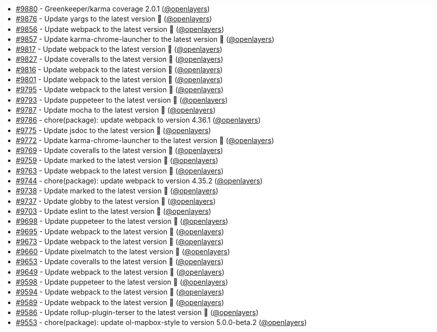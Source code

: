  * [#9880](https://github.com/openlayers/openlayers/pull/9880) - Greenkeeper/karma coverage 2.0.1 ([@openlayers](https://github.com/openlayers))
 * [#9876](https://github.com/openlayers/openlayers/pull/9876) - Update yargs to the latest version 🚀 ([@openlayers](https://github.com/openlayers))
 * [#9856](https://github.com/openlayers/openlayers/pull/9856) - Update webpack to the latest version 🚀 ([@openlayers](https://github.com/openlayers))
 * [#9857](https://github.com/openlayers/openlayers/pull/9857) - Update karma-chrome-launcher to the latest version 🚀 ([@openlayers](https://github.com/openlayers))
 * [#9817](https://github.com/openlayers/openlayers/pull/9817) - Update webpack to the latest version 🚀 ([@openlayers](https://github.com/openlayers))
 * [#9827](https://github.com/openlayers/openlayers/pull/9827) - Update coveralls to the latest version 🚀 ([@openlayers](https://github.com/openlayers))
 * [#9816](https://github.com/openlayers/openlayers/pull/9816) - Update webpack to the latest version 🚀 ([@openlayers](https://github.com/openlayers))
 * [#9801](https://github.com/openlayers/openlayers/pull/9801) - Update webpack to the latest version 🚀 ([@openlayers](https://github.com/openlayers))
 * [#9795](https://github.com/openlayers/openlayers/pull/9795) - Update webpack to the latest version 🚀 ([@openlayers](https://github.com/openlayers))
 * [#9793](https://github.com/openlayers/openlayers/pull/9793) - Update puppeteer to the latest version 🚀 ([@openlayers](https://github.com/openlayers))
 * [#9787](https://github.com/openlayers/openlayers/pull/9787) - Update mocha to the latest version 🚀 ([@openlayers](https://github.com/openlayers))
 * [#9786](https://github.com/openlayers/openlayers/pull/9786) - chore(package): update webpack to version 4.36.1 ([@openlayers](https://github.com/openlayers))
 * [#9775](https://github.com/openlayers/openlayers/pull/9775) - Update jsdoc to the latest version 🚀 ([@openlayers](https://github.com/openlayers))
 * [#9772](https://github.com/openlayers/openlayers/pull/9772) - Update karma-chrome-launcher to the latest version 🚀 ([@openlayers](https://github.com/openlayers))
 * [#9769](https://github.com/openlayers/openlayers/pull/9769) - Update coveralls to the latest version 🚀 ([@openlayers](https://github.com/openlayers))
 * [#9759](https://github.com/openlayers/openlayers/pull/9759) - Update marked to the latest version 🚀 ([@openlayers](https://github.com/openlayers))
 * [#9763](https://github.com/openlayers/openlayers/pull/9763) - Update webpack to the latest version 🚀 ([@openlayers](https://github.com/openlayers))
 * [#9744](https://github.com/openlayers/openlayers/pull/9744) - chore(package): update webpack to version 4.35.2 ([@openlayers](https://github.com/openlayers))
 * [#9738](https://github.com/openlayers/openlayers/pull/9738) - Update marked to the latest version 🚀 ([@openlayers](https://github.com/openlayers))
 * [#9737](https://github.com/openlayers/openlayers/pull/9737) - Update globby to the latest version 🚀 ([@openlayers](https://github.com/openlayers))
 * [#9703](https://github.com/openlayers/openlayers/pull/9703) - Update eslint to the latest version 🚀 ([@openlayers](https://github.com/openlayers))
 * [#9698](https://github.com/openlayers/openlayers/pull/9698) - Update puppeteer to the latest version 🚀 ([@openlayers](https://github.com/openlayers))
 * [#9695](https://github.com/openlayers/openlayers/pull/9695) - Update webpack to the latest version 🚀 ([@openlayers](https://github.com/openlayers))
 * [#9673](https://github.com/openlayers/openlayers/pull/9673) - Update webpack to the latest version 🚀 ([@openlayers](https://github.com/openlayers))
 * [#9660](https://github.com/openlayers/openlayers/pull/9660) - Update pixelmatch to the latest version 🚀 ([@openlayers](https://github.com/openlayers))
 * [#9653](https://github.com/openlayers/openlayers/pull/9653) - Update coveralls to the latest version 🚀 ([@openlayers](https://github.com/openlayers))
 * [#9649](https://github.com/openlayers/openlayers/pull/9649) - Update webpack to the latest version 🚀 ([@openlayers](https://github.com/openlayers))
 * [#9598](https://github.com/openlayers/openlayers/pull/9598) - Update puppeteer to the latest version 🚀 ([@openlayers](https://github.com/openlayers))
 * [#9594](https://github.com/openlayers/openlayers/pull/9594) - Update webpack to the latest version 🚀 ([@openlayers](https://github.com/openlayers))
 * [#9589](https://github.com/openlayers/openlayers/pull/9589) - Update webpack to the latest version 🚀 ([@openlayers](https://github.com/openlayers))
 * [#9586](https://github.com/openlayers/openlayers/pull/9586) - Update rollup-plugin-terser to the latest version 🚀 ([@openlayers](https://github.com/openlayers))
 * [#9553](https://github.com/openlayers/openlayers/pull/9553) - chore(package): update ol-mapbox-style to version 5.0.0-beta.2 ([@openlayers](https://github.com/openlayers))